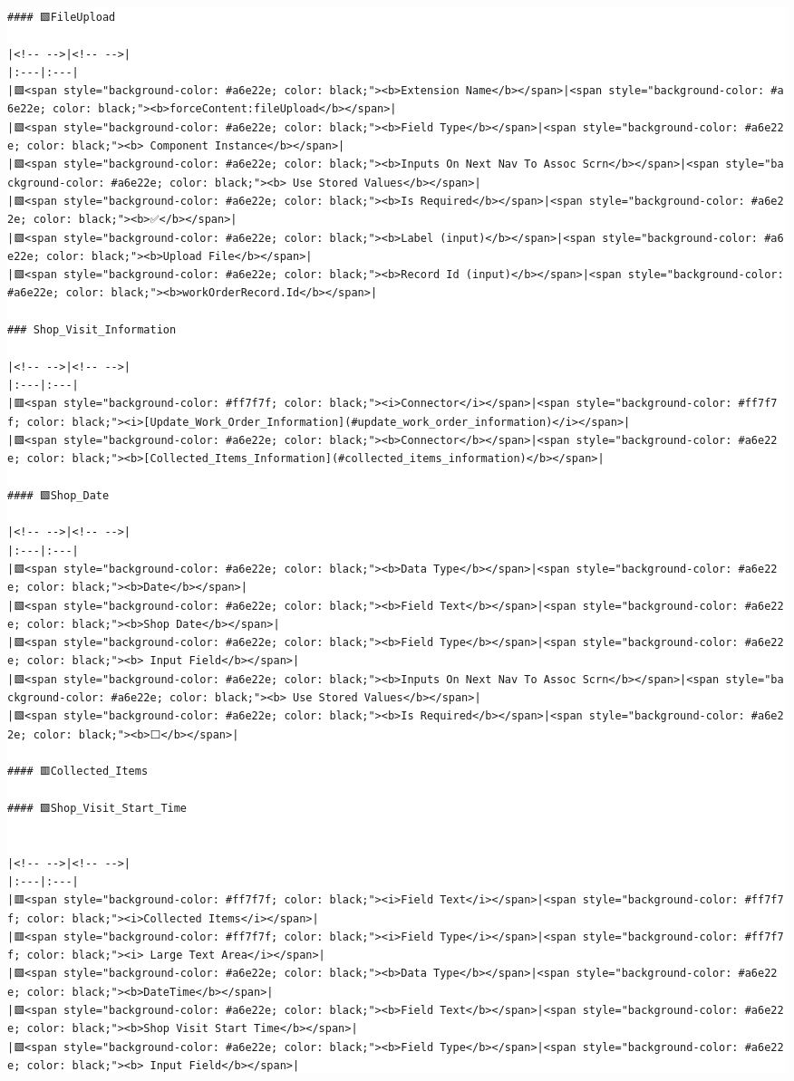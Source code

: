     #### 🟩FileUpload
    
    |<!-- -->|<!-- -->|
    |:---|:---|
    |🟩<span style="background-color: #a6e22e; color: black;"><b>Extension Name</b></span>|<span style="background-color: #a6e22e; color: black;"><b>forceContent:fileUpload</b></span>|
    |🟩<span style="background-color: #a6e22e; color: black;"><b>Field Type</b></span>|<span style="background-color: #a6e22e; color: black;"><b> Component Instance</b></span>|
    |🟩<span style="background-color: #a6e22e; color: black;"><b>Inputs On Next Nav To Assoc Scrn</b></span>|<span style="background-color: #a6e22e; color: black;"><b> Use Stored Values</b></span>|
    |🟩<span style="background-color: #a6e22e; color: black;"><b>Is Required</b></span>|<span style="background-color: #a6e22e; color: black;"><b>✅</b></span>|
    |🟩<span style="background-color: #a6e22e; color: black;"><b>Label (input)</b></span>|<span style="background-color: #a6e22e; color: black;"><b>Upload File</b></span>|
    |🟩<span style="background-color: #a6e22e; color: black;"><b>Record Id (input)</b></span>|<span style="background-color: #a6e22e; color: black;"><b>workOrderRecord.Id</b></span>|
    
    ### Shop_Visit_Information
    
    |<!-- -->|<!-- -->|
    |:---|:---|
    |🟥<span style="background-color: #ff7f7f; color: black;"><i>Connector</i></span>|<span style="background-color: #ff7f7f; color: black;"><i>[Update_Work_Order_Information](#update_work_order_information)</i></span>|
    |🟩<span style="background-color: #a6e22e; color: black;"><b>Connector</b></span>|<span style="background-color: #a6e22e; color: black;"><b>[Collected_Items_Information](#collected_items_information)</b></span>|
    
    #### 🟩Shop_Date
    
    |<!-- -->|<!-- -->|
    |:---|:---|
    |🟩<span style="background-color: #a6e22e; color: black;"><b>Data Type</b></span>|<span style="background-color: #a6e22e; color: black;"><b>Date</b></span>|
    |🟩<span style="background-color: #a6e22e; color: black;"><b>Field Text</b></span>|<span style="background-color: #a6e22e; color: black;"><b>Shop Date</b></span>|
    |🟩<span style="background-color: #a6e22e; color: black;"><b>Field Type</b></span>|<span style="background-color: #a6e22e; color: black;"><b> Input Field</b></span>|
    |🟩<span style="background-color: #a6e22e; color: black;"><b>Inputs On Next Nav To Assoc Scrn</b></span>|<span style="background-color: #a6e22e; color: black;"><b> Use Stored Values</b></span>|
    |🟩<span style="background-color: #a6e22e; color: black;"><b>Is Required</b></span>|<span style="background-color: #a6e22e; color: black;"><b>⬜</b></span>|
    
    #### 🟥Collected_Items
    
    #### 🟩Shop_Visit_Start_Time
    
    
    |<!-- -->|<!-- -->|
    |:---|:---|
    |🟥<span style="background-color: #ff7f7f; color: black;"><i>Field Text</i></span>|<span style="background-color: #ff7f7f; color: black;"><i>Collected Items</i></span>|
    |🟥<span style="background-color: #ff7f7f; color: black;"><i>Field Type</i></span>|<span style="background-color: #ff7f7f; color: black;"><i> Large Text Area</i></span>|
    |🟩<span style="background-color: #a6e22e; color: black;"><b>Data Type</b></span>|<span style="background-color: #a6e22e; color: black;"><b>DateTime</b></span>|
    |🟩<span style="background-color: #a6e22e; color: black;"><b>Field Text</b></span>|<span style="background-color: #a6e22e; color: black;"><b>Shop Visit Start Time</b></span>|
    |🟩<span style="background-color: #a6e22e; color: black;"><b>Field Type</b></span>|<span style="background-color: #a6e22e; color: black;"><b> Input Field</b></span>|
    